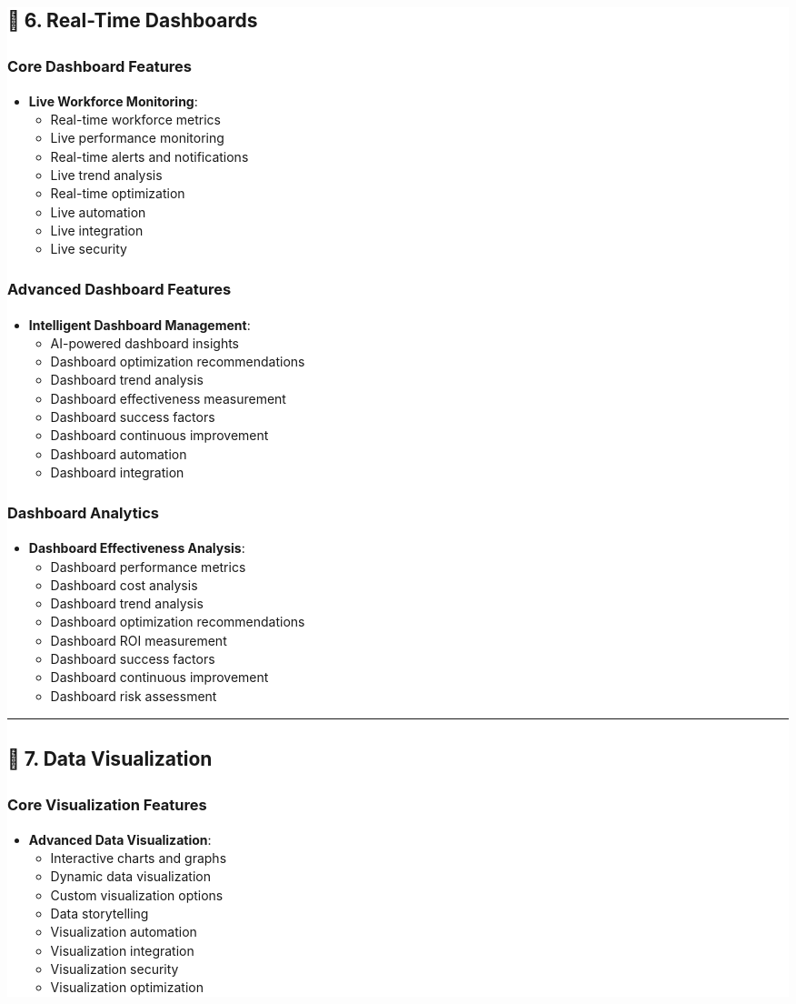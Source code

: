 
## 🔹 6. Real-Time Dashboards

### Core Dashboard Features
- **Live Workforce Monitoring**:
  - Real-time workforce metrics
  - Live performance monitoring
  - Real-time alerts and notifications
  - Live trend analysis
  - Real-time optimization
  - Live automation
  - Live integration
  - Live security

### Advanced Dashboard Features
- **Intelligent Dashboard Management**:
  - AI-powered dashboard insights
  - Dashboard optimization recommendations
  - Dashboard trend analysis
  - Dashboard effectiveness measurement
  - Dashboard success factors
  - Dashboard continuous improvement
  - Dashboard automation
  - Dashboard integration

### Dashboard Analytics
- **Dashboard Effectiveness Analysis**:
  - Dashboard performance metrics
  - Dashboard cost analysis
  - Dashboard trend analysis
  - Dashboard optimization recommendations
  - Dashboard ROI measurement
  - Dashboard success factors
  - Dashboard continuous improvement
  - Dashboard risk assessment

---

## 🔹 7. Data Visualization

### Core Visualization Features
- **Advanced Data Visualization**:
  - Interactive charts and graphs
  - Dynamic data visualization
  - Custom visualization options
  - Data storytelling
  - Visualization automation
  - Visualization integration
  - Visualization security
  - Visualization optimization
